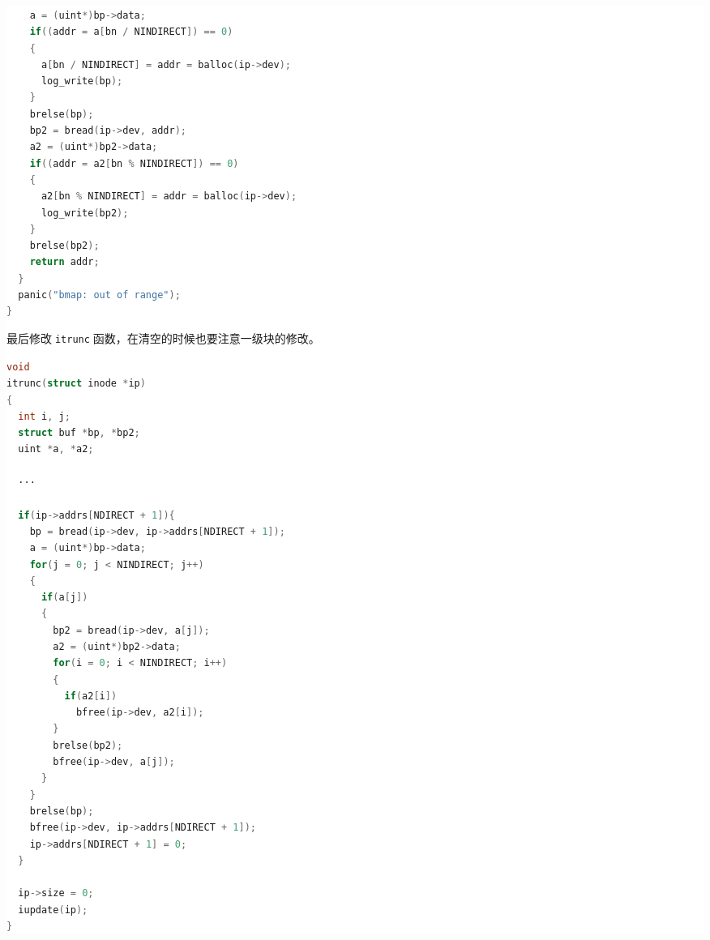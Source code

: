 ```c
    a = (uint*)bp->data;
    if((addr = a[bn / NINDIRECT]) == 0)
    {
      a[bn / NINDIRECT] = addr = balloc(ip->dev);
      log_write(bp);
    }
    brelse(bp);
    bp2 = bread(ip->dev, addr);
    a2 = (uint*)bp2->data;
    if((addr = a2[bn % NINDIRECT]) == 0)
    {
      a2[bn % NINDIRECT] = addr = balloc(ip->dev);
      log_write(bp2);
    }
    brelse(bp2);
    return addr;
  }
  panic("bmap: out of range");
}
```
最后修改 `itrunc` 函数，在清空的时候也要注意一级块的修改。
```c
void
itrunc(struct inode *ip)
{
  int i, j;
  struct buf *bp, *bp2;
  uint *a, *a2;

  ···

  if(ip->addrs[NDIRECT + 1]){
    bp = bread(ip->dev, ip->addrs[NDIRECT + 1]);
    a = (uint*)bp->data;
    for(j = 0; j < NINDIRECT; j++)
    {
      if(a[j])
      {
        bp2 = bread(ip->dev, a[j]);
        a2 = (uint*)bp2->data;
        for(i = 0; i < NINDIRECT; i++)
        {
          if(a2[i])
            bfree(ip->dev, a2[i]);
        }
        brelse(bp2);
        bfree(ip->dev, a[j]);
      }
    }
    brelse(bp);
    bfree(ip->dev, ip->addrs[NDIRECT + 1]);
    ip->addrs[NDIRECT + 1] = 0;
  }

  ip->size = 0;
  iupdate(ip);
}
```
